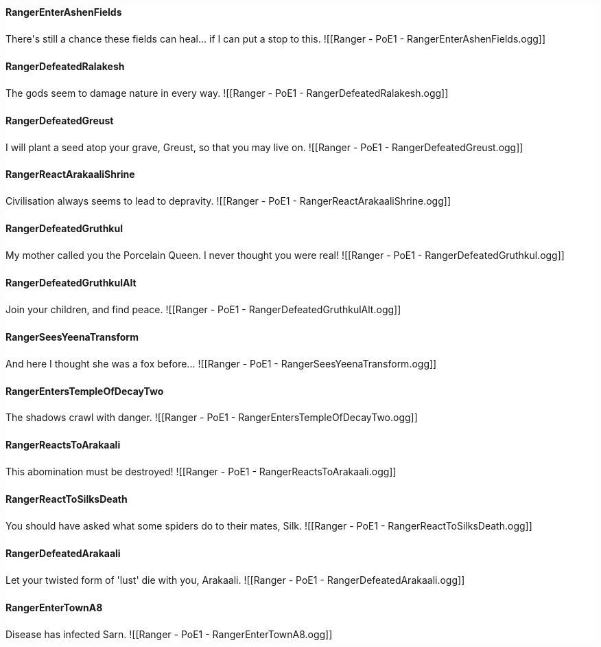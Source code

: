 #### RangerEnterAshenFields
There's still a chance these fields can heal... if I can put a stop to this.
![[Ranger - PoE1 - RangerEnterAshenFields.ogg]]

#### RangerDefeatedRalakesh
The gods seem to damage nature in every way.
![[Ranger - PoE1 - RangerDefeatedRalakesh.ogg]]

#### RangerDefeatedGreust
I will plant a seed atop your grave, Greust, so that you may live on.
![[Ranger - PoE1 - RangerDefeatedGreust.ogg]]

#### RangerReactArakaaliShrine
Civilisation always seems to lead to depravity.
![[Ranger - PoE1 - RangerReactArakaaliShrine.ogg]]

#### RangerDefeatedGruthkul
My mother called you the Porcelain Queen. I never thought you were real!
![[Ranger - PoE1 - RangerDefeatedGruthkul.ogg]]

#### RangerDefeatedGruthkulAlt
Join your children, and find peace.
![[Ranger - PoE1 - RangerDefeatedGruthkulAlt.ogg]]

#### RangerSeesYeenaTransform
And here I thought she was a fox before...
![[Ranger - PoE1 - RangerSeesYeenaTransform.ogg]]

#### RangerEntersTempleOfDecayTwo
The shadows crawl with danger.
![[Ranger - PoE1 - RangerEntersTempleOfDecayTwo.ogg]]

#### RangerReactsToArakaali
This abomination must be destroyed!
![[Ranger - PoE1 - RangerReactsToArakaali.ogg]]

#### RangerReactToSilksDeath
You should have asked what some spiders do to their mates, Silk.
![[Ranger - PoE1 - RangerReactToSilksDeath.ogg]]

#### RangerDefeatedArakaali
Let your twisted form of 'lust' die with you, Arakaali.
![[Ranger - PoE1 - RangerDefeatedArakaali.ogg]]

#### RangerEnterTownA8
Disease has infected Sarn.
![[Ranger - PoE1 - RangerEnterTownA8.ogg]]
